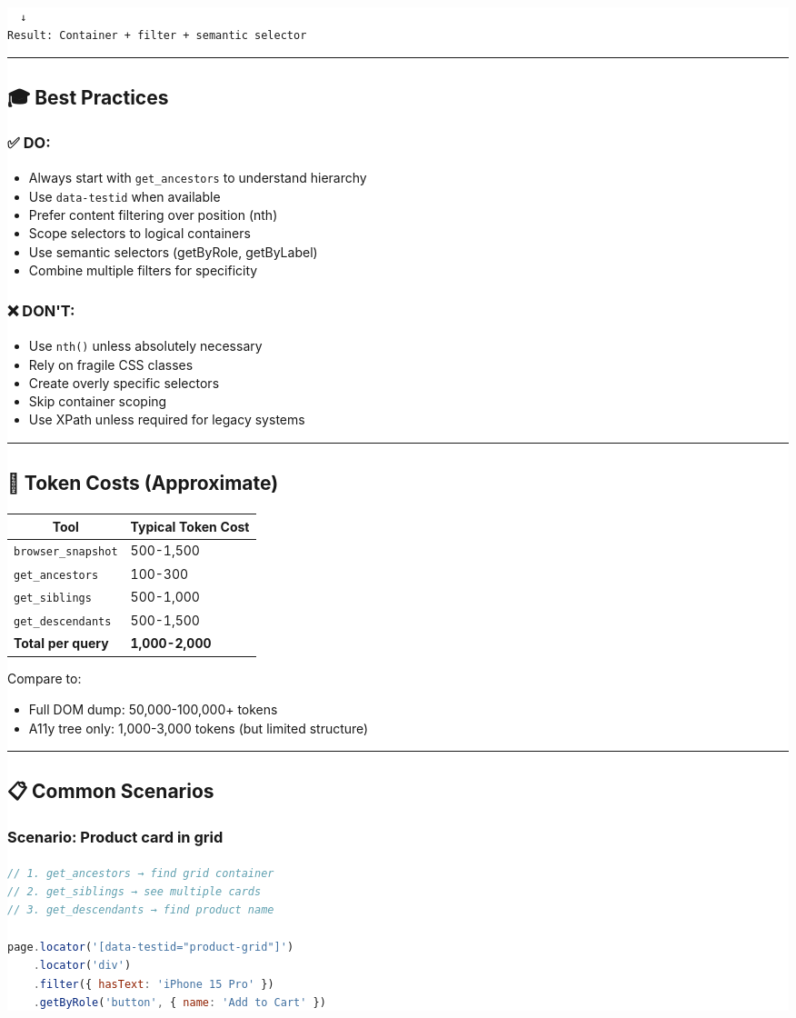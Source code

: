```
  ↓
Result: Container + filter + semantic selector
```

---

## 🎓 Best Practices

### ✅ DO:
- Always start with `get_ancestors` to understand hierarchy
- Use `data-testid` when available
- Prefer content filtering over position (nth)
- Scope selectors to logical containers
- Use semantic selectors (getByRole, getByLabel)
- Combine multiple filters for specificity

### ❌ DON'T:
- Use `nth()` unless absolutely necessary
- Rely on fragile CSS classes
- Create overly specific selectors
- Skip container scoping
- Use XPath unless required for legacy systems

---

## 🔬 Token Costs (Approximate)

| Tool | Typical Token Cost |
|------|-------------------|
| `browser_snapshot` | 500-1,500 |
| `get_ancestors` | 100-300 |
| `get_siblings` | 500-1,000 |
| `get_descendants` | 500-1,500 |
| **Total per query** | **1,000-2,000** |

Compare to:
- Full DOM dump: 50,000-100,000+ tokens
- A11y tree only: 1,000-3,000 tokens (but limited structure)

---

## 📋 Common Scenarios

### Scenario: Product card in grid
```javascript
// 1. get_ancestors → find grid container
// 2. get_siblings → see multiple cards
// 3. get_descendants → find product name

page.locator('[data-testid="product-grid"]')
    .locator('div')
    .filter({ hasText: 'iPhone 15 Pro' })
    .getByRole('button', { name: 'Add to Cart' })
```
